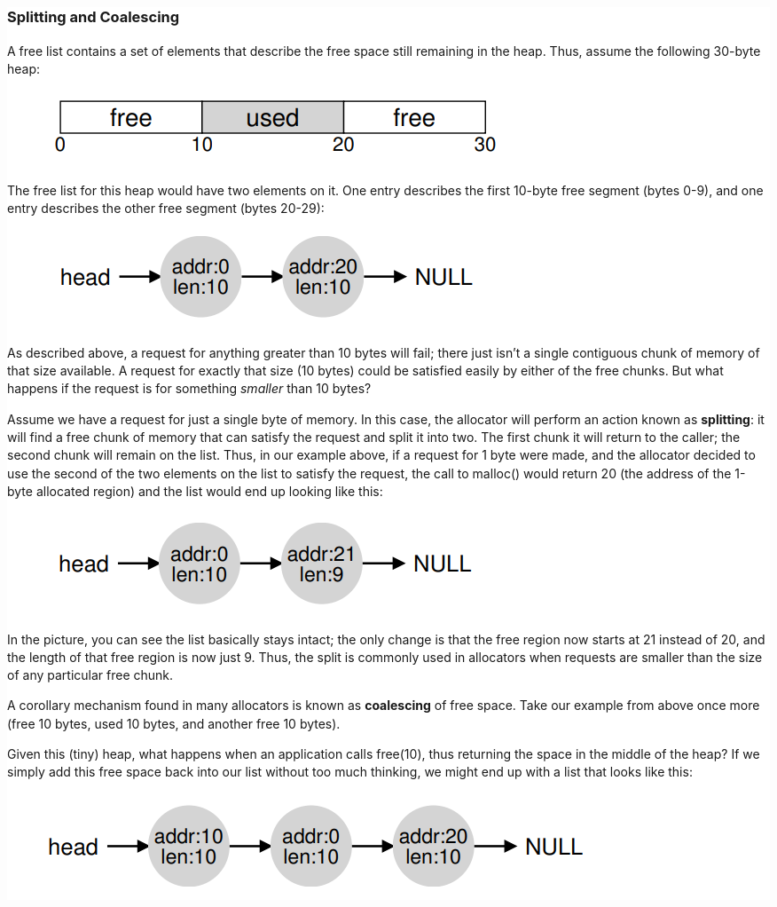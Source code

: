 ### Splitting and Coalescing

A free list contains a set of elements that describe the free space still remaining in the heap. Thus, assume the following 30-byte heap:

<figure><img src="../.gitbook/assets/image (3) (1).png" alt=""><figcaption></figcaption></figure>

The free list for this heap would have two elements on it. One entry describes the first 10-byte free segment (bytes 0-9), and one entry describes the other free segment (bytes 20-29):

<figure><img src="../.gitbook/assets/image (22) (1) (1) (1).png" alt=""><figcaption></figcaption></figure>

As described above, a request for anything greater than 10 bytes will fail; there just isn’t a single contiguous chunk of memory of that size available. A request for exactly that size (10 bytes) could be satisfied easily by either of the free chunks. But what happens if the request is for something _smaller_ than 10 bytes?

Assume we have a request for just a single byte of memory. In this case, the allocator will perform an action known as **splitting**: it will find a free chunk of memory that can satisfy the request and split it into two. The first chunk it will return to the caller; the second chunk will remain on the list. Thus, in our example above, if a request for 1 byte were made, and the allocator decided to use the second of the two elements on the list to satisfy the request, the call to malloc() would return 20 (the address of the 1-byte allocated region) and the list would end up looking like this:

<figure><img src="../.gitbook/assets/image (16) (1).png" alt=""><figcaption></figcaption></figure>

In the picture, you can see the list basically stays intact; the only change is that the free region now starts at 21 instead of 20, and the length of that free region is now just 9. Thus, the split is commonly used in allocators when requests are smaller than the size of any particular free chunk.

A corollary mechanism found in many allocators is known as **coalescing** of free space. Take our example from above once more (free 10 bytes, used 10 bytes, and another free 10 bytes).

Given this (tiny) heap, what happens when an application calls free(10), thus returning the space in the middle of the heap? If we simply add this free space back into our list without too much thinking, we might end up with a list that looks like this:

<figure><img src="../.gitbook/assets/image (14) (1) (1).png" alt=""><figcaption></figcaption></figure>
